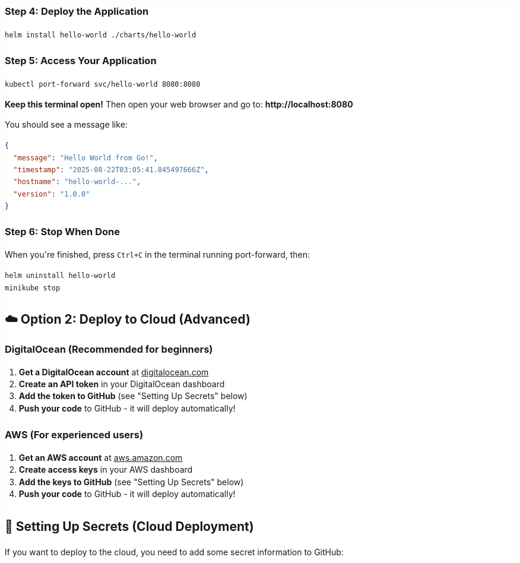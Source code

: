 ### Step 4: Deploy the Application

```bash
helm install hello-world ./charts/hello-world
```

### Step 5: Access Your Application

```bash
kubectl port-forward svc/hello-world 8080:8080
```

**Keep this terminal open!** Then open your web browser and go to:
**http://localhost:8080**

You should see a message like:

```json
{
  "message": "Hello World from Go!",
  "timestamp": "2025-08-22T03:05:41.845497666Z",
  "hostname": "hello-world-...",
  "version": "1.0.0"
}
```

### Step 6: Stop When Done

When you're finished, press `Ctrl+C` in the terminal running port-forward, then:

```bash
helm uninstall hello-world
minikube stop
```

## ☁️ Option 2: Deploy to Cloud (Advanced)

### DigitalOcean (Recommended for beginners)

1. **Get a DigitalOcean account** at [digitalocean.com](https://digitalocean.com)
2. **Create an API token** in your DigitalOcean dashboard
3. **Add the token to GitHub** (see "Setting Up Secrets" below)
4. **Push your code** to GitHub - it will deploy automatically!

### AWS (For experienced users)

1. **Get an AWS account** at [aws.amazon.com](https://aws.amazon.com)
2. **Create access keys** in your AWS dashboard
3. **Add the keys to GitHub** (see "Setting Up Secrets" below)
4. **Push your code** to GitHub - it will deploy automatically!

## 🔐 Setting Up Secrets (Cloud Deployment)

If you want to deploy to the cloud, you need to add some secret information to GitHub:
